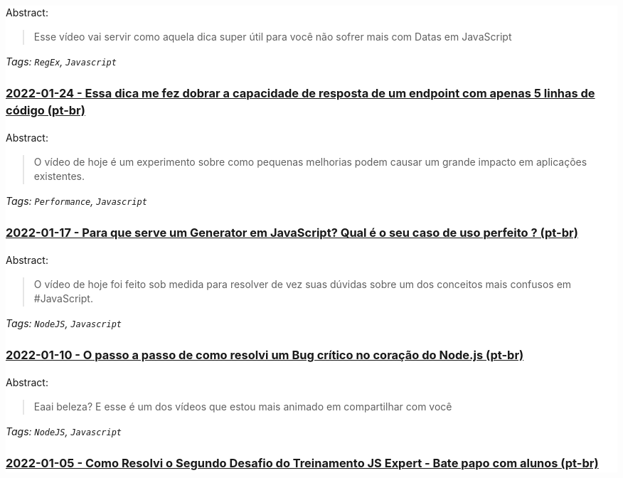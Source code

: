 
Abstract:

> Esse vídeo vai servir como aquela dica super útil para você não sofrer mais com Datas em JavaScript
> 
> 


_Tags: `RegEx`, `Javascript`_

### <a href="https://youtu.be/YEwn1FfCy0U" target="_blank">2022-01-24 - Essa dica me fez dobrar a capacidade de resposta de um endpoint com apenas 5 linhas de código (pt-br)</a>


Abstract:

> O vídeo de hoje é um experimento sobre como pequenas melhorias podem causar um grande impacto em aplicações existentes.
> 
> 


_Tags: `Performance`, `Javascript`_

### <a href="https://youtu.be/rcQgqerZ48E" target="_blank">2022-01-17 - Para que serve um Generator em JavaScript? Qual é o seu caso de uso perfeito ? (pt-br)</a>


Abstract:

> O vídeo de hoje foi feito sob medida para resolver de vez suas dúvidas sobre um dos conceitos mais confusos em #JavaScript.
> 
> 


_Tags: `NodeJS`, `Javascript`_

### <a href="https://youtu.be/fCfmW_yZVeI" target="_blank">2022-01-10 - O passo a passo de como resolvi um Bug crítico no coração do Node.js (pt-br)</a>


Abstract:

> Eaai beleza? E esse é um dos vídeos que estou mais animado em compartilhar com você
> 
> 


_Tags: `NodeJS`, `Javascript`_

### <a href="https://youtu.be/vyRKmL3oDbY" target="_blank">2022-01-05 - Como Resolvi o Segundo Desafio do Treinamento JS Expert - Bate papo com alunos (pt-br)</a>

